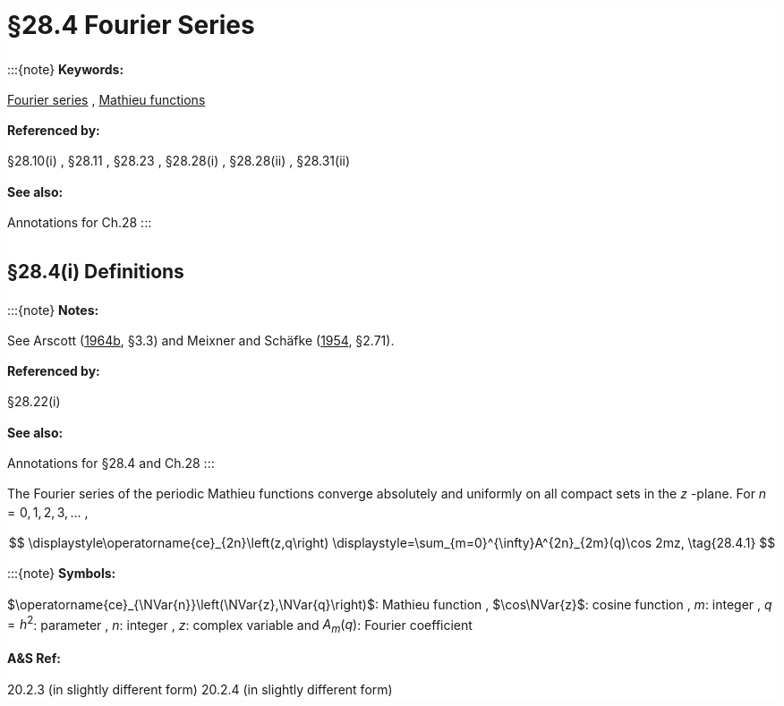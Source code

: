 # §28.4 Fourier Series

:::{note}
**Keywords:**

[Fourier series](http://dlmf.nist.gov/search/search?q=Fourier%20series) , [Mathieu functions](http://dlmf.nist.gov/search/search?q=Mathieu%20functions)

**Referenced by:**

§28.10(i) , §28.11 , §28.23 , §28.28(i) , §28.28(ii) , §28.31(ii)

**See also:**

Annotations for Ch.28
:::


## §28.4(i) Definitions

:::{note}
**Notes:**

See Arscott ([1964b](./bib/index.html#bib142 "Periodic Differential Equations. An Introduction to Mathieu, Lamé, and Allied Functions"), §3.3) and Meixner and Schäfke ([1954](./bib/M.html#bib1598 "Mathieusche Funktionen und Sphäroidfunktionen mit Anwendungen auf physikalische und technische Probleme"), §2.71).

**Referenced by:**

§28.22(i)

**See also:**

Annotations for §28.4 and Ch.28
:::

The Fourier series of the periodic Mathieu functions converge absolutely and uniformly on all compact sets in the $z$ -plane. For $n=0,1,2,3,\dots$ ,

<a id="EGx1"></a>

$$
\displaystyle\operatorname{ce}_{2n}\left(z,q\right) \displaystyle=\sum_{m=0}^{\infty}A^{2n}_{2m}(q)\cos 2mz, \tag{28.4.1}
$$

:::{note}
**Symbols:**

$\operatorname{ce}_{\NVar{n}}\left(\NVar{z},\NVar{q}\right)$: Mathieu function , $\cos\NVar{z}$: cosine function , $m$: integer , $q=h^{2}$: parameter , $n$: integer , $z$: complex variable and $A_{m}(q)$: Fourier coefficient

**A&S Ref:**

20.2.3 (in slightly different form) 20.2.4 (in slightly different form)

